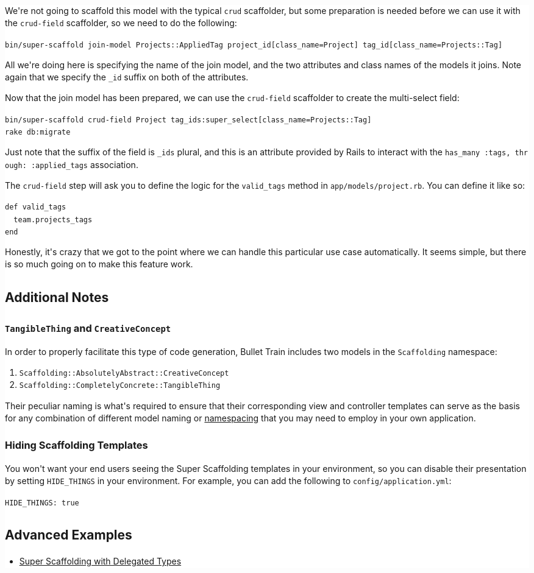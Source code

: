 We're not going to scaffold this model with the typical `crud` scaffolder, but some preparation is needed before we can use it with the `crud-field` scaffolder, so we need to do the following:

```
bin/super-scaffold join-model Projects::AppliedTag project_id[class_name=Project] tag_id[class_name=Projects::Tag]
```

All we're doing here is specifying the name of the join model, and the two attributes and class names of the models it joins. Note again that we specify the `_id` suffix on both of the attributes.

Now that the join model has been prepared, we can use the `crud-field` scaffolder to create the multi-select field:

```
bin/super-scaffold crud-field Project tag_ids:super_select[class_name=Projects::Tag]
rake db:migrate
```

Just note that the suffix of the field is `_ids` plural, and this is an attribute provided by Rails to interact with the `has_many :tags, through: :applied_tags` association.

The `crud-field` step will ask you to define the logic for the `valid_tags` method in `app/models/project.rb`. You can define it like so:

```
def valid_tags
  team.projects_tags
end
```

Honestly, it's crazy that we got to the point where we can handle this particular use case automatically. It seems simple, but there is so much going on to make this feature work.

## Additional Notes

### `TangibleThing` and `CreativeConcept`

In order to properly facilitate this type of code generation, Bullet Train includes two models in the `Scaffolding` namespace:

1. `Scaffolding::AbsolutelyAbstract::CreativeConcept`
2. `Scaffolding::CompletelyConcrete::TangibleThing`

Their peculiar naming is what's required to ensure that their corresponding view and controller templates can serve as the basis for any combination of different model naming or [namespacing](https://blog.bullettrain.co/rails-model-namespacing/) that you may need to employ in your own application.

### Hiding Scaffolding Templates

You won't want your end users seeing the Super Scaffolding templates in your environment, so you can disable their presentation by setting `HIDE_THINGS` in your environment. For example, you can add the following to `config/application.yml`:

```
HIDE_THINGS: true
```

## Advanced Examples
 - [Super Scaffolding with Delegated Types](/docs/super-scaffolding/delegated-types.md)
